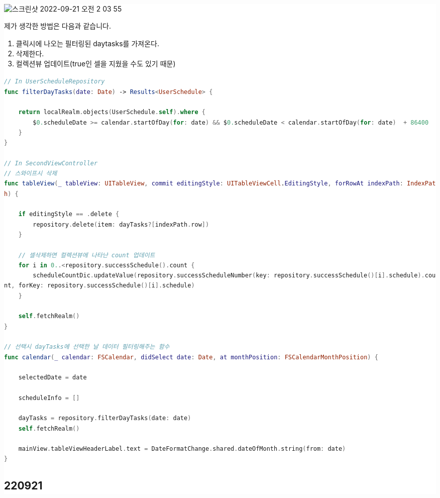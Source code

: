 <img width="250" alt="스크린샷 2022-09-21 오전 2 03 55" src="https://user-images.githubusercontent.com/92367484/191320460-b6c8161a-7d44-4f58-85dc-343cf556c60a.png">

제가 생각한 방법은 다음과 같습니다.

1. 클릭시에 나오는 필터링된 daytasks를 가져온다.
2. 삭제한다.
3. 컬렉션뷰 업데이트(true인 셀을 지웠을 수도 있기 때문)

```swift
// In UserScheduleRepository
func filterDayTasks(date: Date) -> Results<UserSchedule> {
	
	return localRealm.objects(UserSchedule.self).where {
		$0.scheduleDate >= calendar.startOfDay(for: date) && $0.scheduleDate < calendar.startOfDay(for: date)  + 86400
	}
}

// In SecondViewController
// 스와이프시 삭제 
func tableView(_ tableView: UITableView, commit editingStyle: UITableViewCell.EditingStyle, forRowAt indexPath: IndexPath) {
	
	if editingStyle == .delete {
		repository.delete(item: dayTasks?[indexPath.row])
	}
	
	// 셀삭제하면 컬렉션뷰에 나타난 count 업데이트
	for i in 0..<repository.successSchedule().count {
		scheduleCountDic.updateValue(repository.successScheduleNumber(key: repository.successSchedule()[i].schedule).count, forKey: repository.successSchedule()[i].schedule)
	}
	
	self.fetchRealm()
}

// 선택시 dayTasks에 선택한 날 데이터 필터링해주는 함수
func calendar(_ calendar: FSCalendar, didSelect date: Date, at monthPosition: FSCalendarMonthPosition) {
	
	selectedDate = date
	
	scheduleInfo = []
	
	dayTasks = repository.filterDayTasks(date: date)
	self.fetchRealm()

	mainView.tableViewHeaderLabel.text = DateFormatChange.shared.dateOfMonth.string(from: date)
}
```

## 220921
